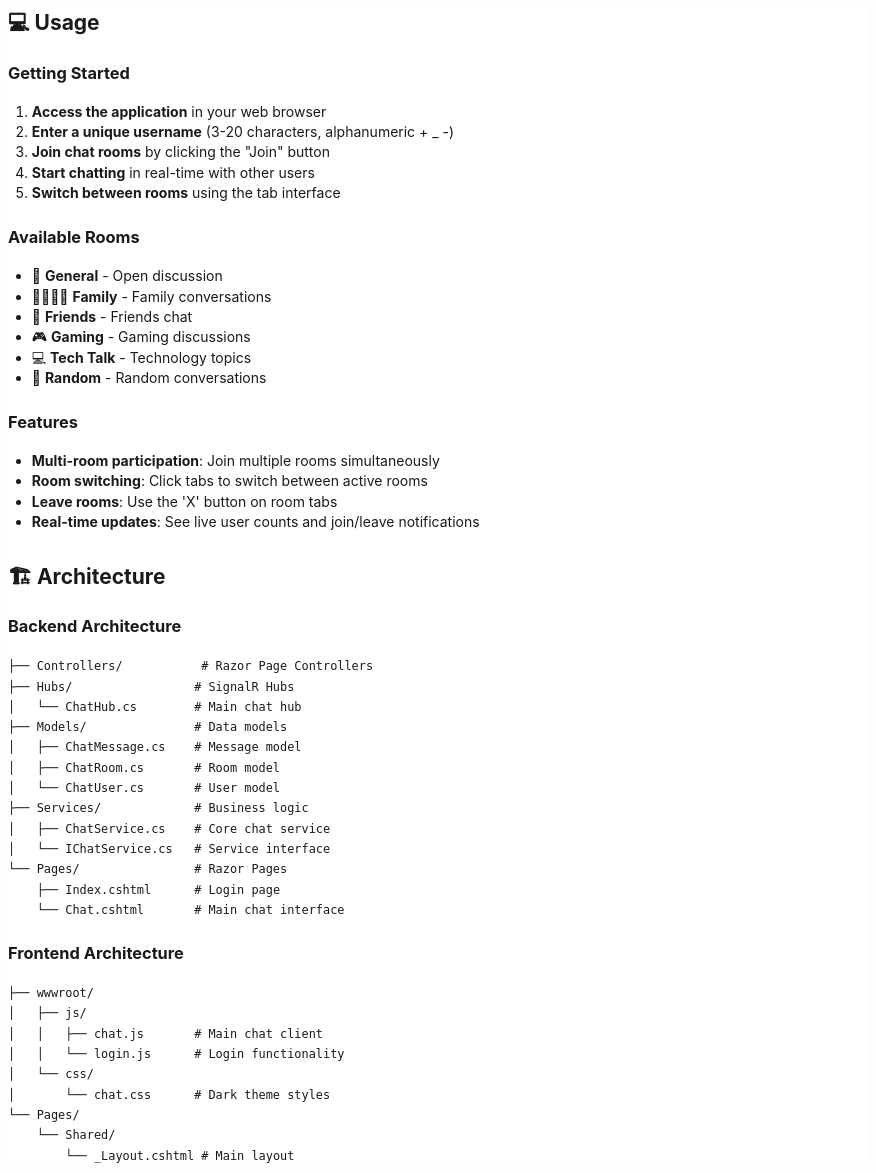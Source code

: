 ## 💻 Usage

### Getting Started
1. **Access the application** in your web browser
2. **Enter a unique username** (3-20 characters, alphanumeric + _ -)
3. **Join chat rooms** by clicking the "Join" button
4. **Start chatting** in real-time with other users
5. **Switch between rooms** using the tab interface

### Available Rooms
- 💬 **General** - Open discussion
- 👨‍👩‍👧‍👦 **Family** - Family conversations
- 👫 **Friends** - Friends chat
- 🎮 **Gaming** - Gaming discussions
- 💻 **Tech Talk** - Technology topics
- 🎲 **Random** - Random conversations

### Features
- **Multi-room participation**: Join multiple rooms simultaneously
- **Room switching**: Click tabs to switch between active rooms
- **Leave rooms**: Use the 'X' button on room tabs
- **Real-time updates**: See live user counts and join/leave notifications

## 🏗️ Architecture

### Backend Architecture
```
├── Controllers/           # Razor Page Controllers
├── Hubs/                 # SignalR Hubs
│   └── ChatHub.cs        # Main chat hub
├── Models/               # Data models
│   ├── ChatMessage.cs    # Message model
│   ├── ChatRoom.cs       # Room model
│   └── ChatUser.cs       # User model
├── Services/             # Business logic
│   ├── ChatService.cs    # Core chat service
│   └── IChatService.cs   # Service interface
└── Pages/                # Razor Pages
    ├── Index.cshtml      # Login page
    └── Chat.cshtml       # Main chat interface
```

### Frontend Architecture
```
├── wwwroot/
│   ├── js/
│   │   ├── chat.js       # Main chat client
│   │   └── login.js      # Login functionality
│   └── css/
│       └── chat.css      # Dark theme styles
└── Pages/
    └── Shared/
        └── _Layout.cshtml # Main layout
```
